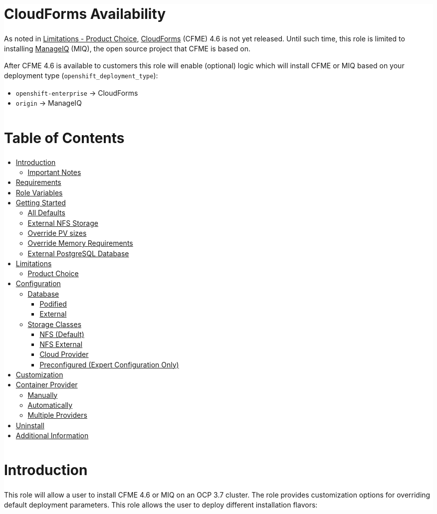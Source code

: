 # CloudForms Availability

As noted in [Limitations - Product Choice](#product-choice),
[CloudForms](https://www.redhat.com/en/technologies/management/cloudforms)
(CFME) 4.6 is not yet released. Until such time, this role is limited
to installing [ManageIQ](http://manageiq.org) (MIQ), the open source
project that CFME is based on.

After CFME 4.6 is available to customers this role will enable
(optional) logic which will install CFME or MIQ based on your
deployment type (`openshift_deployment_type`):

* `openshift-enterprise` → CloudForms
* `origin` → ManageIQ


# Table of Contents

   * [Introduction](#introduction)
      * [Important Notes](#important-notes)
   * [Requirements](#requirements)
   * [Role Variables](#role-variables)
   * [Getting Started](#getting-started)
      * [All Defaults](#all-defaults)
      * [External NFS Storage](#external-nfs-storage)
      * [Override PV sizes](#override-pv-sizes)
      * [Override Memory Requirements](#override-memory-requirements)
      * [External PostgreSQL Database](#external-postgresql-database)
   * [Limitations](#limitations)
      * [Product Choice](#product-choice)
   * [Configuration](#configuration)
      * [Database](#database)
         * [Podified](#podified)
         * [External](#external)
      * [Storage Classes](#storage-classes)
         * [NFS (Default)](#nfs-default)
         * [NFS External](#nfs-external)
         * [Cloud Provider](#cloud-provider)
         * [Preconfigured (Expert Configuration Only)](#preconfigured-expert-configuration-only)
   * [Customization](#customization)
   * [Container Provider](#container-provider)
      * [Manually](#manually)
      * [Automatically](#automatically)
      * [Multiple Providers](#multiple-providers)
   * [Uninstall](#uninstall)
   * [Additional Information](#additional-information)

# Introduction

This role will allow a user to install CFME 4.6 or MIQ on an OCP
3.7 cluster. The role provides customization options for overriding
default deployment parameters. This role allows the user to deploy
different installation flavors:
